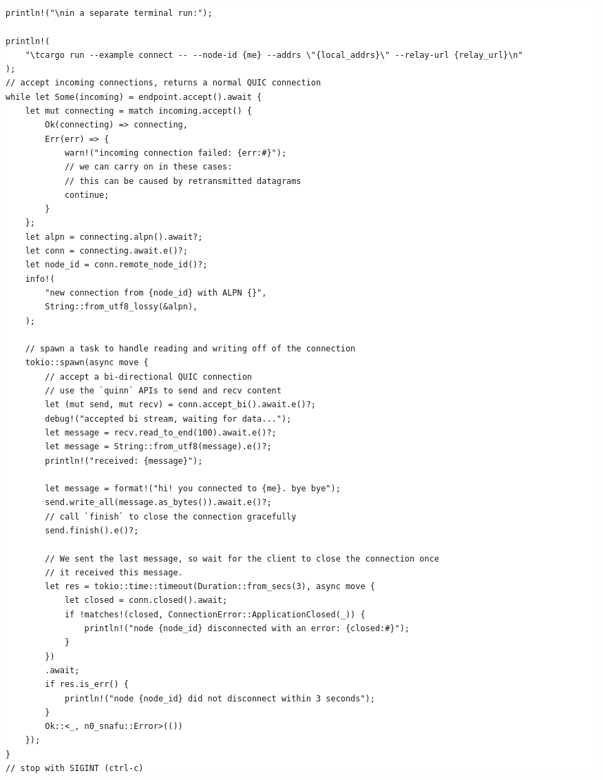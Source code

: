     println!("\nin a separate terminal run:");

    println!(
        "\tcargo run --example connect -- --node-id {me} --addrs \"{local_addrs}\" --relay-url {relay_url}\n"
    );
    // accept incoming connections, returns a normal QUIC connection
    while let Some(incoming) = endpoint.accept().await {
        let mut connecting = match incoming.accept() {
            Ok(connecting) => connecting,
            Err(err) => {
                warn!("incoming connection failed: {err:#}");
                // we can carry on in these cases:
                // this can be caused by retransmitted datagrams
                continue;
            }
        };
        let alpn = connecting.alpn().await?;
        let conn = connecting.await.e()?;
        let node_id = conn.remote_node_id()?;
        info!(
            "new connection from {node_id} with ALPN {}",
            String::from_utf8_lossy(&alpn),
        );

        // spawn a task to handle reading and writing off of the connection
        tokio::spawn(async move {
            // accept a bi-directional QUIC connection
            // use the `quinn` APIs to send and recv content
            let (mut send, mut recv) = conn.accept_bi().await.e()?;
            debug!("accepted bi stream, waiting for data...");
            let message = recv.read_to_end(100).await.e()?;
            let message = String::from_utf8(message).e()?;
            println!("received: {message}");

            let message = format!("hi! you connected to {me}. bye bye");
            send.write_all(message.as_bytes()).await.e()?;
            // call `finish` to close the connection gracefully
            send.finish().e()?;

            // We sent the last message, so wait for the client to close the connection once
            // it received this message.
            let res = tokio::time::timeout(Duration::from_secs(3), async move {
                let closed = conn.closed().await;
                if !matches!(closed, ConnectionError::ApplicationClosed(_)) {
                    println!("node {node_id} disconnected with an error: {closed:#}");
                }
            })
            .await;
            if res.is_err() {
                println!("node {node_id} did not disconnect within 3 seconds");
            }
            Ok::<_, n0_snafu::Error>(())
        });
    }
    // stop with SIGINT (ctrl-c)
